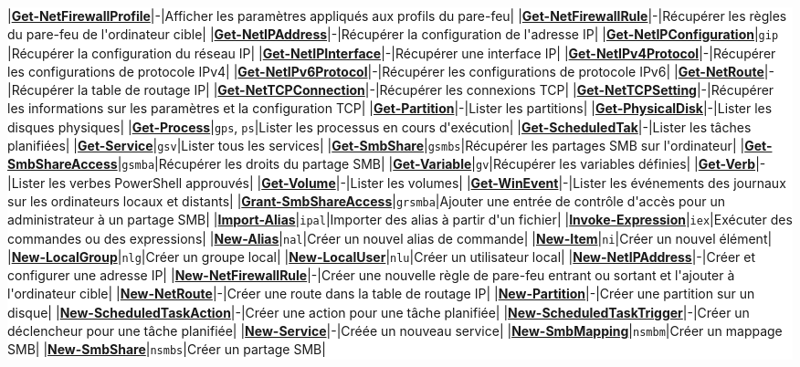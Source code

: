 |[**Get-NetFirewallProfile**](https://learn.microsoft.com/fr-fr/powershell/module/netsecurity/get-netfirewallprofile)|-|Afficher les paramètres appliqués aux profils du pare-feu|
|[**Get-NetFirewallRule**](https://learn.microsoft.com/fr-fr/powershell/module/netsecurity/get-netfirewallrule)|-|Récupérer les règles du pare-feu de l'ordinateur cible|
|[**Get-NetIPAddress**](https://learn.microsoft.com/fr-fr/powershell/module/nettcpip/get-netipaddress)|-|Récupérer la configuration de l'adresse IP|
|[**Get-NetIPConfiguration**](https://learn.microsoft.com/fr-fr/powershell/module/nettcpip/get-netipconfiguration)|`gip`|Récupérer la configuration du réseau IP|
|[**Get-NetIPInterface**](https://learn.microsoft.com/fr-fr/powershell/module/nettcpip/get-netipinterface)|-|Récupérer une interface IP|
|[**Get-NetIPv4Protocol**](https://learn.microsoft.com/fr-fr/powershell/module/nettcpip/get-netipv4protocol)|-|Récupérer les configurations de protocole IPv4|
|[**Get-NetIPv6Protocol**](https://learn.microsoft.com/fr-fr/powershell/module/nettcpip/get-netipv6protocol)|-|Récupérer les configurations de protocole IPv6|
|[**Get-NetRoute**](https://learn.microsoft.com/fr-fr/powershell/module/nettcpip/get-netroute)|-|Récupérer la table de routage IP|
|[**Get-NetTCPConnection**](https://learn.microsoft.com/fr-fr/powershell/module/nettcpip/get-nettcpconnection)|-|Récupérer les connexions TCP|
|[**Get-NetTCPSetting**](https://learn.microsoft.com/fr-fr/powershell/module/nettcpip/get-nettcpsetting)|-|Récupérer les informations sur les paramètres et la configuration TCP|
|[**Get-Partition**](https://learn.microsoft.com/fr-fr/powershell/module/storage/get-partition)|-|Lister les partitions|
|[**Get-PhysicalDisk**](https://learn.microsoft.com/fr-fr/powershell/module/storage/get-physicaldisk)|-|Lister les disques physiques|
|[**Get-Process**](https://learn.microsoft.com/fr-fr/powershell/module/microsoft.powershell.management/get-process)|`gps`, `ps`|Lister les processus en cours d'exécution|
|[**Get-ScheduledTak**](https://learn.microsoft.com/fr-fr/powershell/module/scheduledtasks/get-scheduledtask)|-|Lister les tâches planifiées|
|[**Get-Service**](https://learn.microsoft.com/fr-fr/powershell/module/microsoft.powershell.management/get-service)|`gsv`|Lister tous les services|
|[**Get-SmbShare**](https://learn.microsoft.com/fr-fr/powershell/module/smbshare/get-smbshare)|`gsmbs`|Récupérer les partages SMB sur l'ordinateur|
|[**Get-SmbShareAccess**](https://learn.microsoft.com/fr-fr/powershell/module/smbshare/get-smbshareaccess)|`gsmba`|Récupérer les droits du partage SMB|
|[**Get-Variable**](https://learn.microsoft.com/fr-fr/powershell/module/microsoft.powershell.utility/get-variable)|`gv`|Récupérer les variables définies|
|[**Get-Verb**](https://learn.microsoft.com/fr-fr/powershell/module/microsoft.powershell.core/get-verb)|-|Lister les verbes PowerShell approuvés|
|[**Get-Volume**](https://learn.microsoft.com/fr-fr/powershell/module/storage/get-volume)|-|Lister les volumes|
|[**Get-WinEvent**](https://learn.microsoft.com/fr-fr/powershell/module/microsoft.powershell.diagnostics/get-winevent)|-|Lister les événements des journaux sur les ordinateurs locaux et distants|
|[**Grant-SmbShareAccess**](https://learn.microsoft.com/fr-fr/powershell/module/smbshare/grant-smbshareaccess)|`grsmba`|Ajouter une entrée de contrôle d'accès pour un administrateur à un partage SMB|
|[**Import-Alias**](https://learn.microsoft.com/fr-fr/powershell/module/microsoft.powershell.utility/import-alias)|`ipal`|Importer des alias à partir d'un fichier|
|[**Invoke-Expression**](https://learn.microsoft.com/fr-fr/powershell/module/microsoft.powershell.utility/invoke-expression)|`iex`|Exécuter des commandes ou des expressions|
|[**New-Alias**](https://learn.microsoft.com/fr-fr/powershell/module/microsoft.powershell.utility/new-alias)|`nal`|Créer un nouvel alias de commande|
|[**New-Item**](https://learn.microsoft.com/fr-fr/powershell/module/microsoft.powershell.management/new-item)|`ni`|Créer un nouvel élément|
|[**New-LocalGroup**](https://learn.microsoft.com/fr-fr/powershell/module/microsoft.powershell.localaccounts/new-localgroup)|`nlg`|Créer un groupe local|
|[**New-LocalUser**](https://learn.microsoft.com/fr-fr/powershell/module/microsoft.powershell.localaccounts/new-localuser)|`nlu`|Créer un utilisateur local|
|[**New-NetIPAddress**](https://learn.microsoft.com/fr-fr/powershell/module/nettcpip/new-netipaddress)|-|Créer et configurer une adresse IP|
|[**New-NetFirewallRule**](https://learn.microsoft.com/fr-fr/powershell/module/netsecurity/new-netfirewallrule)|-|Créer une nouvelle règle de pare-feu entrant ou sortant et l'ajouter à l'ordinateur cible|
|[**New-NetRoute**](https://learn.microsoft.com/fr-fr/powershell/module/nettcpip/new-netroute)|-|Créer une route dans la table de routage IP|
|[**New-Partition**](https://learn.microsoft.com/fr-fr/powershell/module/storage/new-partition)|-|Créer une partition sur un disque|
|[**New-ScheduledTaskAction**](https://learn.microsoft.com/fr-fr/powershell/module/scheduledtasks/new-scheduledtaskaction)|-|Créer une action pour une tâche planifiée|
|[**New-ScheduledTaskTrigger**](https://learn.microsoft.com/fr-fr/powershell/module/scheduledtasks/new-scheduledtasktrigger)|-|Créer un déclencheur pour une tâche planifiée|
|[**New-Service**](https://learn.microsoft.com/fr-fr/powershell/module/microsoft.powershell.management/new-service)|-|Créée un nouveau service|
|[**New-SmbMapping**](https://learn.microsoft.com/fr-fr/powershell/module/smbshare/new-smbmapping)|`nsmbm`|Créer un mappage SMB|
|[**New-SmbShare**](https://learn.microsoft.com/fr-fr/powershell/module/smbshare/new-smbshare)|`nsmbs`|Créer un partage SMB|